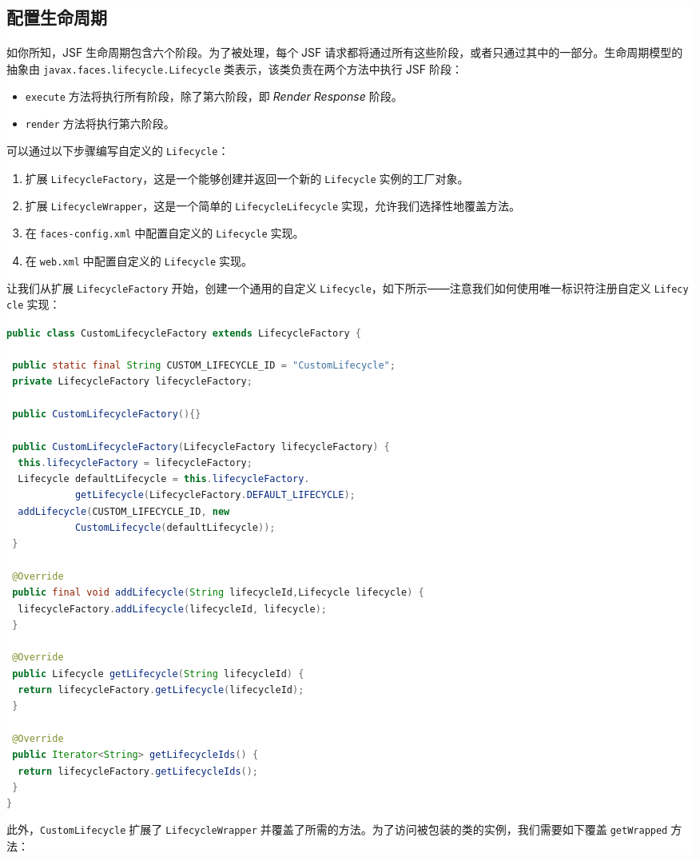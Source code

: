 ## 配置生命周期

如你所知，JSF 生命周期包含六个阶段。为了被处理，每个 JSF 请求都将通过所有这些阶段，或者只通过其中的一部分。生命周期模型的抽象由 `javax.faces.lifecycle.Lifecycle` 类表示，该类负责在两个方法中执行 JSF 阶段：

+   `execute` 方法将执行所有阶段，除了第六阶段，即 *Render Response* 阶段。

+   `render` 方法将执行第六阶段。

可以通过以下步骤编写自定义的 `Lifecycle`：

1.  扩展 `LifecycleFactory`，这是一个能够创建并返回一个新的 `Lifecycle` 实例的工厂对象。

1.  扩展 `LifecycleWrapper`，这是一个简单的 `LifecycleLifecycle` 实现，允许我们选择性地覆盖方法。

1.  在 `faces-config.xml` 中配置自定义的 `Lifecycle` 实现。

1.  在 `web.xml` 中配置自定义的 `Lifecycle` 实现。

让我们从扩展 `LifecycleFactory` 开始，创建一个通用的自定义 `Lifecycle`，如下所示——注意我们如何使用唯一标识符注册自定义 `Lifecycle` 实现：

```java
public class CustomLifecycleFactory extends LifecycleFactory {

 public static final String CUSTOM_LIFECYCLE_ID = "CustomLifecycle";
 private LifecycleFactory lifecycleFactory;

 public CustomLifecycleFactory(){}

 public CustomLifecycleFactory(LifecycleFactory lifecycleFactory) {
  this.lifecycleFactory = lifecycleFactory;
  Lifecycle defaultLifecycle = this.lifecycleFactory.
            getLifecycle(LifecycleFactory.DEFAULT_LIFECYCLE);
  addLifecycle(CUSTOM_LIFECYCLE_ID, new
            CustomLifecycle(defaultLifecycle));
 }

 @Override
 public final void addLifecycle(String lifecycleId,Lifecycle lifecycle) {
  lifecycleFactory.addLifecycle(lifecycleId, lifecycle);
 }

 @Override
 public Lifecycle getLifecycle(String lifecycleId) {
  return lifecycleFactory.getLifecycle(lifecycleId);
 }

 @Override
 public Iterator<String> getLifecycleIds() {
  return lifecycleFactory.getLifecycleIds();
 }
}
```

此外，`CustomLifecycle` 扩展了 `LifecycleWrapper` 并覆盖了所需的方法。为了访问被包装的类的实例，我们需要如下覆盖 `getWrapped` 方法：
